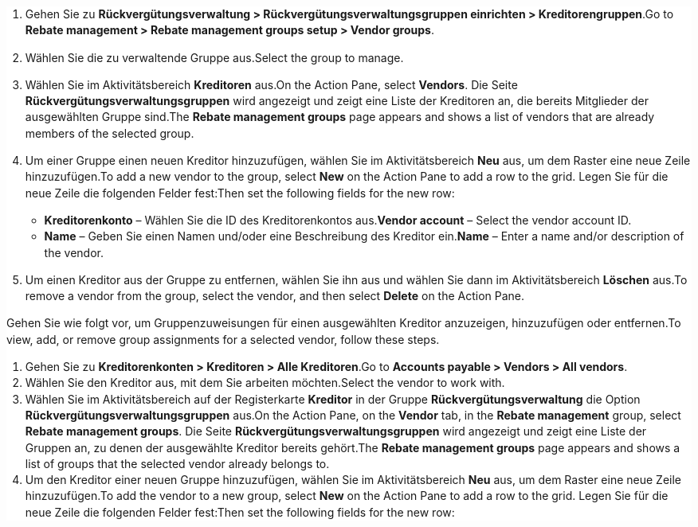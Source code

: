 1. <span data-ttu-id="f0f36-156">Gehen Sie zu **Rückvergütungsverwaltung \> Rückvergütungsverwaltungsgruppen einrichten \> Kreditorengruppen**.</span><span class="sxs-lookup"><span data-stu-id="f0f36-156">Go to **Rebate management \> Rebate management groups setup \> Vendor groups**.</span></span>
1. <span data-ttu-id="f0f36-157">Wählen Sie die zu verwaltende Gruppe aus.</span><span class="sxs-lookup"><span data-stu-id="f0f36-157">Select the group to manage.</span></span>
1. <span data-ttu-id="f0f36-158">Wählen Sie im Aktivitätsbereich **Kreditoren** aus.</span><span class="sxs-lookup"><span data-stu-id="f0f36-158">On the Action Pane, select **Vendors**.</span></span> <span data-ttu-id="f0f36-159">Die Seite **Rückvergütungsverwaltungsgruppen** wird angezeigt und zeigt eine Liste der Kreditoren an, die bereits Mitglieder der ausgewählten Gruppe sind.</span><span class="sxs-lookup"><span data-stu-id="f0f36-159">The **Rebate management groups** page appears and shows a list of vendors that are already members of the selected group.</span></span>
1. <span data-ttu-id="f0f36-160">Um einer Gruppe einen neuen Kreditor hinzuzufügen, wählen Sie im Aktivitätsbereich **Neu** aus, um dem Raster eine neue Zeile hinzuzufügen.</span><span class="sxs-lookup"><span data-stu-id="f0f36-160">To add a new vendor to the group, select **New** on the Action Pane to add a row to the grid.</span></span> <span data-ttu-id="f0f36-161">Legen Sie für die neue Zeile die folgenden Felder fest:</span><span class="sxs-lookup"><span data-stu-id="f0f36-161">Then set the following fields for the new row:</span></span>

    - <span data-ttu-id="f0f36-162">**Kreditorenkonto** – Wählen Sie die ID des Kreditorenkontos aus.</span><span class="sxs-lookup"><span data-stu-id="f0f36-162">**Vendor account** – Select the vendor account ID.</span></span>
    - <span data-ttu-id="f0f36-163">**Name** – Geben Sie einen Namen und/oder eine Beschreibung des Kreditor ein.</span><span class="sxs-lookup"><span data-stu-id="f0f36-163">**Name** – Enter a name and/or description of the vendor.</span></span>

1. <span data-ttu-id="f0f36-164">Um einen Kreditor aus der Gruppe zu entfernen, wählen Sie ihn aus und wählen Sie dann im Aktivitätsbereich **Löschen** aus.</span><span class="sxs-lookup"><span data-stu-id="f0f36-164">To remove a vendor from the group, select the vendor, and then select **Delete** on the Action Pane.</span></span>

<span data-ttu-id="f0f36-165">Gehen Sie wie folgt vor, um Gruppenzuweisungen für einen ausgewählten Kreditor anzuzeigen, hinzuzufügen oder entfernen.</span><span class="sxs-lookup"><span data-stu-id="f0f36-165">To view, add, or remove group assignments for a selected vendor, follow these steps.</span></span>

1. <span data-ttu-id="f0f36-166">Gehen Sie zu **Kreditorenkonten \> Kreditoren \> Alle Kreditoren**.</span><span class="sxs-lookup"><span data-stu-id="f0f36-166">Go to **Accounts payable \> Vendors \> All vendors**.</span></span>
1. <span data-ttu-id="f0f36-167">Wählen Sie den Kreditor aus, mit dem Sie arbeiten möchten.</span><span class="sxs-lookup"><span data-stu-id="f0f36-167">Select the vendor to work with.</span></span>
1. <span data-ttu-id="f0f36-168">Wählen Sie im Aktivitätsbereich auf der Registerkarte **Kreditor** in der Gruppe **Rückvergütungsverwaltung** die Option **Rückvergütungsverwaltungsgruppen** aus.</span><span class="sxs-lookup"><span data-stu-id="f0f36-168">On the Action Pane, on the **Vendor** tab, in the **Rebate management** group, select **Rebate management groups**.</span></span> <span data-ttu-id="f0f36-169">Die Seite **Rückvergütungsverwaltungsgruppen** wird angezeigt und zeigt eine Liste der Gruppen an, zu denen der ausgewählte Kreditor bereits gehört.</span><span class="sxs-lookup"><span data-stu-id="f0f36-169">The **Rebate management groups** page appears and shows a list of groups that the selected vendor already belongs to.</span></span>
1. <span data-ttu-id="f0f36-170">Um den Kreditor einer neuen Gruppe hinzuzufügen, wählen Sie im Aktivitätsbereich **Neu** aus, um dem Raster eine neue Zeile hinzuzufügen.</span><span class="sxs-lookup"><span data-stu-id="f0f36-170">To add the vendor to a new group, select **New** on the Action Pane to add a row to the grid.</span></span> <span data-ttu-id="f0f36-171">Legen Sie für die neue Zeile die folgenden Felder fest:</span><span class="sxs-lookup"><span data-stu-id="f0f36-171">Then set the following fields for the new row:</span></span>
